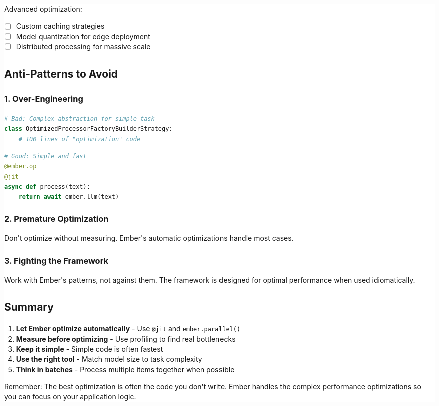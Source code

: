 Advanced optimization:
- [ ] Custom caching strategies
- [ ] Model quantization for edge deployment
- [ ] Distributed processing for massive scale

## Anti-Patterns to Avoid

### 1. Over-Engineering
```python
# Bad: Complex abstraction for simple task
class OptimizedProcessorFactoryBuilderStrategy:
    # 100 lines of "optimization" code
```

```python
# Good: Simple and fast
@ember.op
@jit
async def process(text):
    return await ember.llm(text)
```

### 2. Premature Optimization
Don't optimize without measuring. Ember's automatic optimizations handle most cases.

### 3. Fighting the Framework
Work with Ember's patterns, not against them. The framework is designed for optimal performance when used idiomatically.

## Summary

1. **Let Ember optimize automatically** - Use `@jit` and `ember.parallel()`
2. **Measure before optimizing** - Use profiling to find real bottlenecks
3. **Keep it simple** - Simple code is often fastest
4. **Use the right tool** - Match model size to task complexity
5. **Think in batches** - Process multiple items together when possible

Remember: The best optimization is often the code you don't write. Ember handles the complex performance optimizations so you can focus on your application logic.